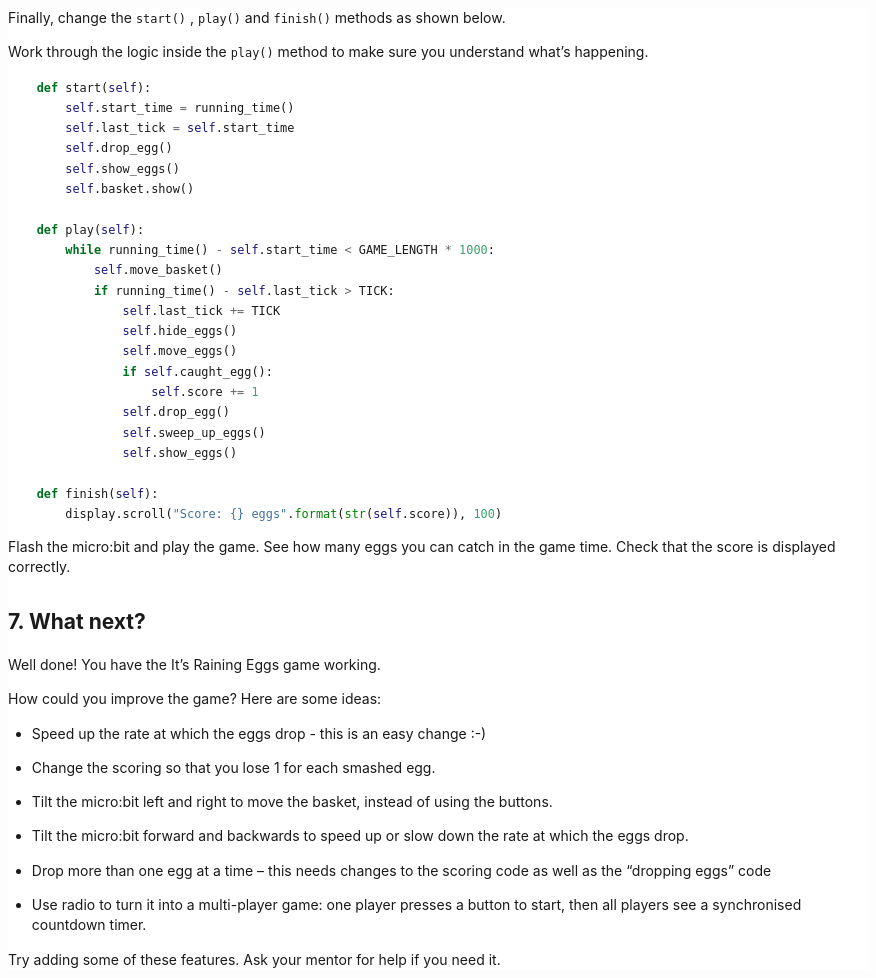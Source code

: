 Finally, change the `start()` , `play()` and `finish()` methods as shown below.

Work through the logic inside the `play()` method to make sure you understand what’s happening.

```python
    def start(self):
        self.start_time = running_time()
        self.last_tick = self.start_time
        self.drop_egg()
        self.show_eggs()
        self.basket.show()

    def play(self):
        while running_time() - self.start_time < GAME_LENGTH * 1000:
            self.move_basket()
            if running_time() - self.last_tick > TICK:
                self.last_tick += TICK
                self.hide_eggs()
                self.move_eggs()
                if self.caught_egg():
                    self.score += 1 
                self.drop_egg()
                self.sweep_up_eggs()
                self.show_eggs()
    
    def finish(self):
        display.scroll("Score: {} eggs".format(str(self.score)), 100)
```

Flash the micro:bit and play the game. See how many eggs you can catch in the game time. Check that the score is displayed correctly.



## 7. What next?

Well done! You have the It’s Raining Eggs game working. 

How could you improve the game? Here are some ideas:

-   Speed up the rate at which the eggs drop - this is an easy change :-)

-   Change the scoring so that you lose 1 for each smashed egg.

-   Tilt the micro:bit left and right to move the basket, instead of using the buttons.

-   Tilt the micro:bit forward and backwards to speed up or slow down the rate at which the eggs drop.

-   Drop more than one egg at a time – this needs changes to the scoring code as well as the “dropping eggs” code

-   Use radio to turn it into a multi-player game: one player presses a button to start, then all players see a synchronised countdown timer.

Try adding some of these features. Ask your mentor for help if you need it.
